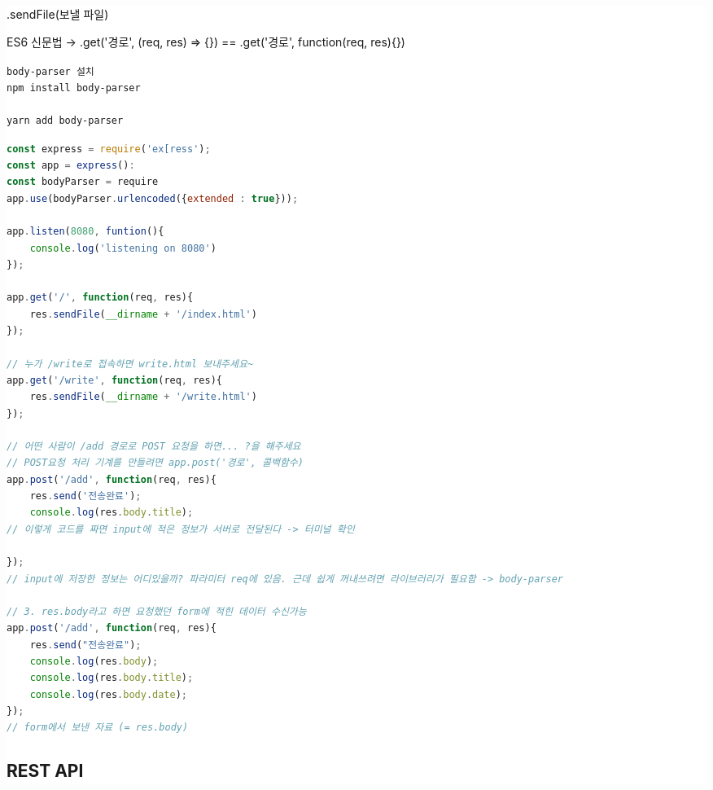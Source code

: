 .sendFile(보낼 파일)

ES6 신문법 → .get('경로', (req, res) ⇒ {}) == .get('경로', function(req, res){})

```
body-parser 설치
npm install body-parser

yarn add body-parser
```

```jsx
const express = require('ex[ress');
const app = express():
const bodyParser = require
app.use(bodyParser.urlencoded({extended : true}));

app.listen(8080, funtion(){
	console.log('listening on 8080')
});

app.get('/', function(req, res){
	res.sendFile(__dirname + '/index.html')
});

// 누가 /write로 접속하면 write.html 보내주세요~
app.get('/write', function(req, res){
	res.sendFile(__dirname + '/write.html')
});

// 어떤 사람이 /add 경로로 POST 요청을 하면... ?을 해주세요
// POST요청 처리 기계를 만들려면 app.post('경로', 콜백함수)
app.post('/add', function(req, res){
	res.send('전송완료');
	console.log(res.body.title);
// 이렇게 코드를 짜면 input에 적은 정보가 서버로 전달된다 -> 터미널 확인

});
// input에 저장한 정보는 어디있을까? 파라미터 req에 있음. 근데 쉽게 꺼내쓰려면 라이브러리가 필요함 -> body-parser

// 3. res.body라고 하면 요청했던 form에 적힌 데이터 수신가능
app.post('/add', function(req, res){
	res.send("전송완료");
	console.log(res.body);
	console.log(res.body.title);
	console.log(res.body.date);
});
// form에서 보낸 자료 (= res.body)

```

## REST API
